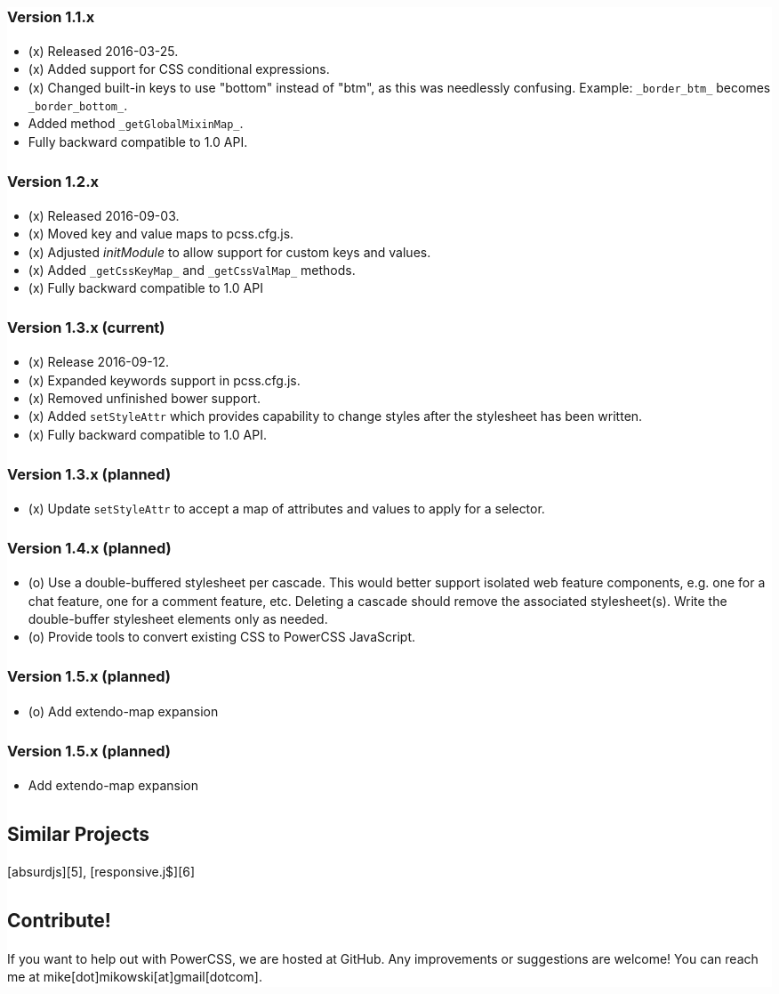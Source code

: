 ### Version 1.1.x
- (x) Released 2016-03-25.
- (x) Added support for CSS conditional expressions.
- (x) Changed built-in keys to use "bottom" instead of "btm", as this was
  needlessly confusing. Example: `_border_btm_` becomes `_border_bottom_`.
- Added method `_getGlobalMixinMap_`.
- Fully backward compatible to 1.0 API.

### Version 1.2.x
- (x) Released 2016-09-03.
- (x) Moved key and value maps to pcss.cfg.js.
- (x) Adjusted _initModule_ to allow support for custom keys and values.
- (x) Added `_getCssKeyMap_` and `_getCssValMap_` methods.
- (x) Fully backward compatible to 1.0 API

### Version 1.3.x (current)
- (x) Release 2016-09-12.
- (x) Expanded keywords support in pcss.cfg.js.
- (x) Removed unfinished bower support.
- (x) Added `setStyleAttr` which provides capability to change styles
      after the stylesheet has been written.
- (x) Fully backward compatible to 1.0 API.

### Version 1.3.x (planned)
- (x) Update `setStyleAttr` to accept a map of attributes and values to
  apply for a selector.

### Version 1.4.x (planned)
- (o) Use a double-buffered stylesheet per cascade.
  This would better support isolated web feature components,
  e.g. one for a chat feature, one for a comment feature, etc.
  Deleting a cascade should remove the associated stylesheet(s).
  Write the double-buffer stylesheet elements only as needed.
- (o) Provide tools to convert existing CSS to PowerCSS JavaScript.

### Version 1.5.x (planned)
- (o) Add extendo-map expansion

### Version 1.5.x (planned)
- Add extendo-map expansion

## Similar Projects
[absurdjs][5], [responsive.j$][6]

## Contribute!
If you want to help out with PowerCSS, we are hosted at
GitHub. Any improvements or suggestions are welcome!
You can reach me at mike[dot]mikowski[at]gmail[dotcom].
